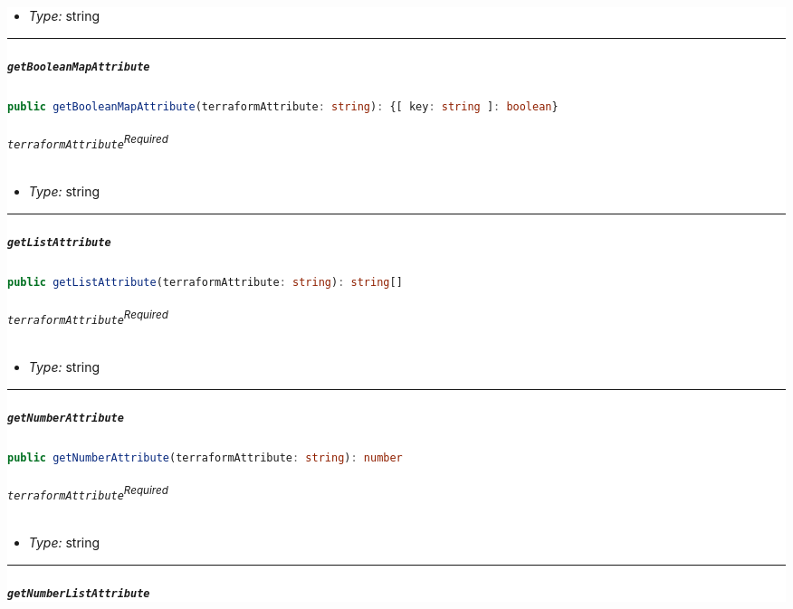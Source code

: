 - *Type:* string

---

##### `getBooleanMapAttribute` <a name="getBooleanMapAttribute" id="@cdktf/provider-cloudflare.dataCloudflareKeylessCertificate.DataCloudflareKeylessCertificate.getBooleanMapAttribute"></a>

```typescript
public getBooleanMapAttribute(terraformAttribute: string): {[ key: string ]: boolean}
```

###### `terraformAttribute`<sup>Required</sup> <a name="terraformAttribute" id="@cdktf/provider-cloudflare.dataCloudflareKeylessCertificate.DataCloudflareKeylessCertificate.getBooleanMapAttribute.parameter.terraformAttribute"></a>

- *Type:* string

---

##### `getListAttribute` <a name="getListAttribute" id="@cdktf/provider-cloudflare.dataCloudflareKeylessCertificate.DataCloudflareKeylessCertificate.getListAttribute"></a>

```typescript
public getListAttribute(terraformAttribute: string): string[]
```

###### `terraformAttribute`<sup>Required</sup> <a name="terraformAttribute" id="@cdktf/provider-cloudflare.dataCloudflareKeylessCertificate.DataCloudflareKeylessCertificate.getListAttribute.parameter.terraformAttribute"></a>

- *Type:* string

---

##### `getNumberAttribute` <a name="getNumberAttribute" id="@cdktf/provider-cloudflare.dataCloudflareKeylessCertificate.DataCloudflareKeylessCertificate.getNumberAttribute"></a>

```typescript
public getNumberAttribute(terraformAttribute: string): number
```

###### `terraformAttribute`<sup>Required</sup> <a name="terraformAttribute" id="@cdktf/provider-cloudflare.dataCloudflareKeylessCertificate.DataCloudflareKeylessCertificate.getNumberAttribute.parameter.terraformAttribute"></a>

- *Type:* string

---

##### `getNumberListAttribute` <a name="getNumberListAttribute" id="@cdktf/provider-cloudflare.dataCloudflareKeylessCertificate.DataCloudflareKeylessCertificate.getNumberListAttribute"></a>
